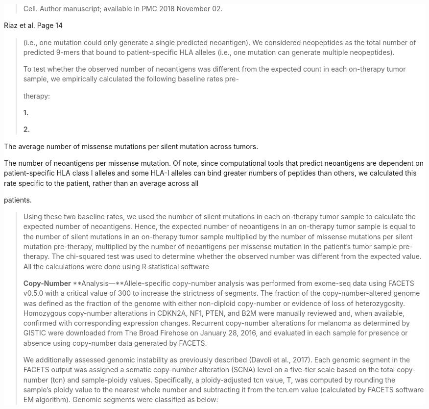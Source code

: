 >
> Cell. Author manuscript; available in PMC 2018 November 02.

Riaz et al. Page 14

> (i.e., one mutation could only generate a single predicted
> neoantigen). We considered neopeptides as the total number of
> predicted 9-mers that bound to patient-specific HLA alleles (i.e., one
> mutation can generate multiple neopeptides).
>
> To test whether the observed number of neoantigens was different from
> the expected count in each on-therapy tumor sample, we empirically
> calculated the following baseline rates pre-
>
> therapy:
>
> **1.**
>
> **2.**

The average number of missense mutations per silent mutation across
tumors.

The number of neoantigens per missense mutation. Of note, since
computational tools that predict neoantigens are dependent on
patient-specific HLA class I alleles and some HLA-I alleles can bind
greater numbers of peptides than others, we calculated this rate
specific to the patient, rather than an average across all

patients.

> Using these two baseline rates, we used the number of silent mutations
> in each on-therapy tumor sample to calculate the expected number of
> neoantigens. Hence, the expected number of neoantigens in an
> on-therapy tumor sample is equal to the number of silent mutations in
> an on-therapy tumor sample multiplied by the number of missense
> mutations per silent mutation pre-therapy, multiplied by the number of
> neoantigens per missense mutation in the patient’s tumor sample
> pre-therapy. The chi-squared test was used to determine whether the
> observed number was different from the expected value. All the
> calculations were done using R statistical software
>
> **Copy-Number** **Analysis—**Allele-specific copy-number analysis was
> performed from exome-seq data using FACETS v0.5.0 with a critical
> value of 300 to increase the strictness of segments. The fraction of
> the copy-number-altered genome was defined as the fraction of the
> genome with either non-diploid copy-number or evidence of loss of
> heterozygosity. Homozygous copy-number alterations in CDKN2A, NF1,
> PTEN, and B2M were manually reviewed and, when available, confirmed
> with corresponding expression changes. Recurrent copy-number
> alterations for melanoma as determined by GISTIC were downloaded from
> The Broad Firehose on January 28, 2016, and evaluated in each sample
> for presence or absence using copy-number data generated by FACETS.
>
> We additionally assessed genomic instability as previously described
> (Davoli et al., 2017). Each genomic segment in the FACETS output was
> assigned a somatic copy-number alteration (SCNA) level on a five-tier
> scale based on the total copy-number (tcn) and sample-ploidy values.
> Specifically, a ploidy-adjusted tcn value, T, was computed by rounding
> the sample’s ploidy value to the nearest whole number and subtracting
> it from the tcn.em value (calculated by FACETS software EM algorithm).
> Genomic segments were classified as below:
